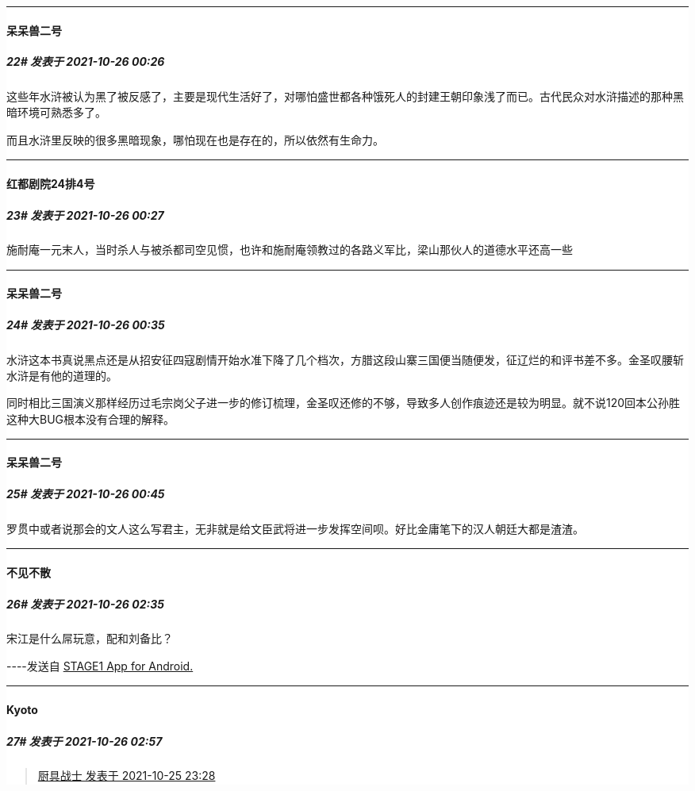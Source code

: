 *****

####  呆呆兽二号  
##### 22#       发表于 2021-10-26 00:26


这些年水浒被认为黑了被反感了，主要是现代生活好了，对哪怕盛世都各种饿死人的封建王朝印象浅了而已。古代民众对水浒描述的那种黑暗环境可熟悉多了。


而且水浒里反映的很多黑暗现象，哪怕现在也是存在的，所以依然有生命力。


*****

####  红都剧院24排4号  
##### 23#       发表于 2021-10-26 00:27


施耐庵一元末人，当时杀人与被杀都司空见惯，也许和施耐庵领教过的各路义军比，梁山那伙人的道德水平还高一些


*****

####  呆呆兽二号  
##### 24#       发表于 2021-10-26 00:35


水浒这本书真说黑点还是从招安征四寇剧情开始水准下降了几个档次，方腊这段山寨三国便当随便发，征辽烂的和评书差不多。金圣叹腰斩水浒是有他的道理的。


同时相比三国演义那样经历过毛宗岗父子进一步的修订梳理，金圣叹还修的不够，导致多人创作痕迹还是较为明显。就不说120回本公孙胜这种大BUG根本没有合理的解释。


*****

####  呆呆兽二号  
##### 25#       发表于 2021-10-26 00:45


罗贯中或者说那会的文人这么写君主，无非就是给文臣武将进一步发挥空间呗。好比金庸笔下的汉人朝廷大都是渣渣。


*****

####  不见不散  
##### 26#       发表于 2021-10-26 02:35


宋江是什么屌玩意，配和刘备比？


----发送自 [STAGE1 App for Android.](http://stage1.5j4m.com/?1.37)


*****

####  Kyoto  
##### 27#       发表于 2021-10-26 02:57


<blockquote><a href="httphttps://bbs.saraba1st.com/2b/forum.php?mod=redirect&amp;goto=findpost&amp;pid=53278355&amp;ptid=2033867" target="_blank">厨具战士 发表于 2021-10-25 23:28</a>
